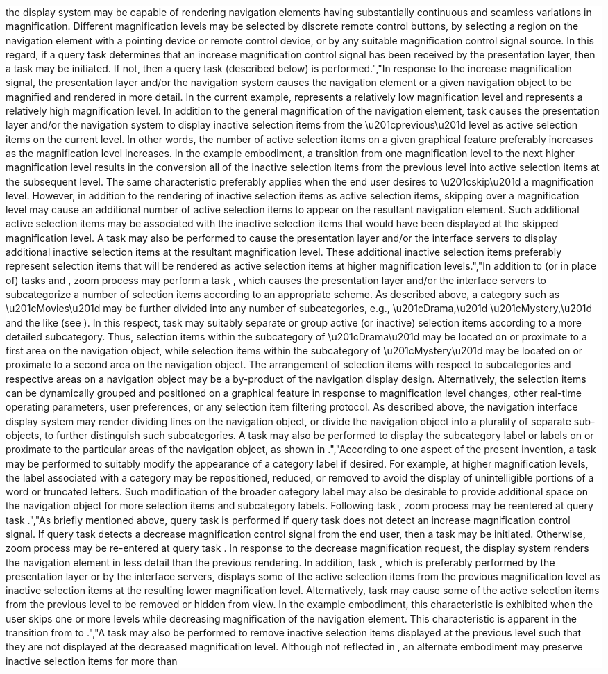 the display system may be capable of rendering navigation elements having substantially continuous and seamless variations in magnification. Different magnification levels may be selected by discrete remote control buttons, by selecting a region on the navigation element with a pointing device or remote control device, or by any suitable magnification control signal source. In this regard, if a query task  determines that an increase magnification control signal has been received by the presentation layer, then a task  may be initiated. If not, then a query task  (described below) is performed.","In response to the increase magnification signal, the presentation layer and\/or the navigation system causes the navigation element or a given navigation object to be magnified and rendered in more detail. In the current example,  represents a relatively low magnification level and  represents a relatively high magnification level. In addition to the general magnification of the navigation element, task  causes the presentation layer and\/or the navigation system to display inactive selection items from the \u201cprevious\u201d level as active selection items on the current level. In other words, the number of active selection items on a given graphical feature preferably increases as the magnification level increases. In the example embodiment, a transition from one magnification level to the next higher magnification level results in the conversion all of the inactive selection items from the previous level into active selection items at the subsequent level. The same characteristic preferably applies when the end user desires to \u201cskip\u201d a magnification level. However, in addition to the rendering of inactive selection items as active selection items, skipping over a magnification level may cause an additional number of active selection items to appear on the resultant navigation element. Such additional active selection items may be associated with the inactive selection items that would have been displayed at the skipped magnification level. A task  may also be performed to cause the presentation layer and\/or the interface servers to display additional inactive selection items at the resultant magnification level. These additional inactive selection items preferably represent selection items that will be rendered as active selection items at higher magnification levels.","In addition to (or in place of) tasks  and , zoom process  may perform a task , which causes the presentation layer and\/or the interface servers to subcategorize a number of selection items according to an appropriate scheme. As described above, a category such as \u201cMovies\u201d may be further divided into any number of subcategories, e.g., \u201cDrama,\u201d \u201cMystery,\u201d and the like (see ). In this respect, task  may suitably separate or group active (or inactive) selection items according to a more detailed subcategory. Thus, selection items within the subcategory of \u201cDrama\u201d may be located on or proximate to a first area on the navigation object, while selection items within the subcategory of \u201cMystery\u201d may be located on or proximate to a second area on the navigation object. The arrangement of selection items with respect to subcategories and respective areas on a navigation object may be a by-product of the navigation display design. Alternatively, the selection items can be dynamically grouped and positioned on a graphical feature in response to magnification level changes, other real-time operating parameters, user preferences, or any selection item filtering protocol. As described above, the navigation interface display system may render dividing lines on the navigation object, or divide the navigation object into a plurality of separate sub-objects, to further distinguish such subcategories. A task  may also be performed to display the subcategory label or labels on or proximate to the particular areas of the navigation object, as shown in .","According to one aspect of the present invention, a task  may be performed to suitably modify the appearance of a category label if desired. For example, at higher magnification levels, the label associated with a category may be repositioned, reduced, or removed to avoid the display of unintelligible portions of a word or truncated letters. Such modification of the broader category label may also be desirable to provide additional space on the navigation object for more selection items and subcategory labels. Following task , zoom process  may be reentered at query task .","As briefly mentioned above, query task  is performed if query task  does not detect an increase magnification control signal. If query task  detects a decrease magnification control signal from the end user, then a task  may be initiated. Otherwise, zoom process  may be re-entered at query task . In response to the decrease magnification request, the display system renders the navigation element in less detail than the previous rendering. In addition, task , which is preferably performed by the presentation layer or by the interface servers, displays some of the active selection items from the previous magnification level as inactive selection items at the resulting lower magnification level. Alternatively, task  may cause some of the active selection items from the previous level to be removed or hidden from view. In the example embodiment, this characteristic is exhibited when the user skips one or more levels while decreasing magnification of the navigation element. This characteristic is apparent in the transition from  to .","A task  may also be performed to remove inactive selection items displayed at the previous level such that they are not displayed at the decreased magnification level. Although not reflected in , an alternate embodiment may preserve inactive selection items for more than
